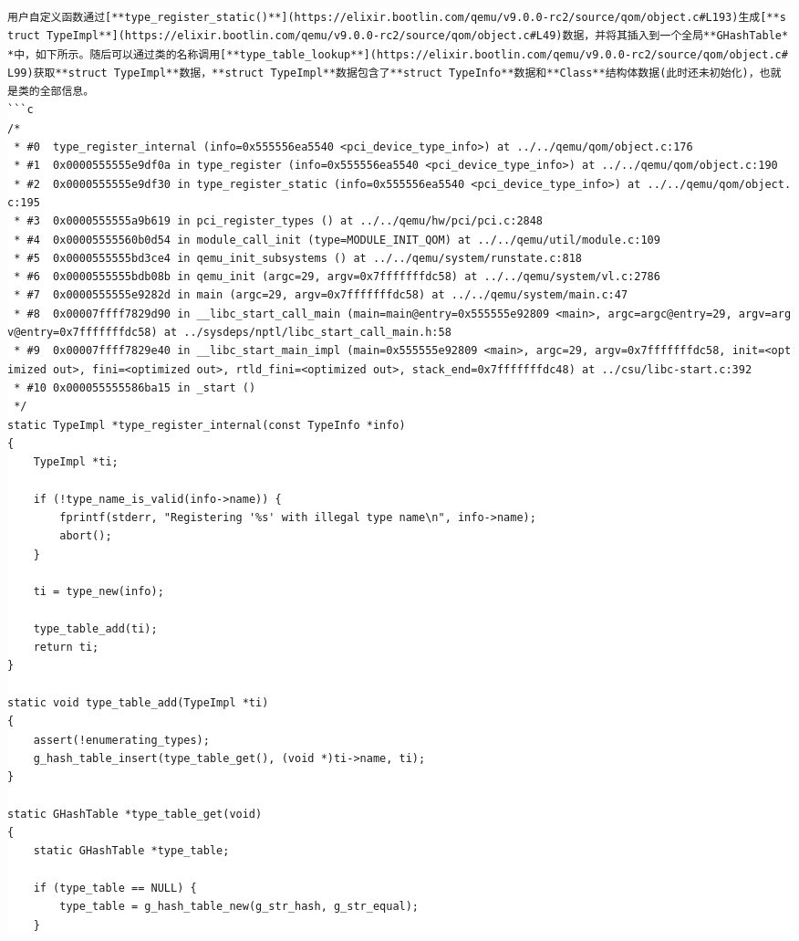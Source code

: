     用户自定义函数通过[**type_register_static()**](https://elixir.bootlin.com/qemu/v9.0.0-rc2/source/qom/object.c#L193)生成[**struct TypeImpl**](https://elixir.bootlin.com/qemu/v9.0.0-rc2/source/qom/object.c#L49)数据，并将其插入到一个全局**GHashTable**中，如下所示。随后可以通过类的名称调用[**type_table_lookup**](https://elixir.bootlin.com/qemu/v9.0.0-rc2/source/qom/object.c#L99)获取**struct TypeImpl**数据，**struct TypeImpl**数据包含了**struct TypeInfo**数据和**Class**结构体数据(此时还未初始化)，也就是类的全部信息。
    ```c
    /*
     * #0  type_register_internal (info=0x555556ea5540 <pci_device_type_info>) at ../../qemu/qom/object.c:176
     * #1  0x0000555555e9df0a in type_register (info=0x555556ea5540 <pci_device_type_info>) at ../../qemu/qom/object.c:190
     * #2  0x0000555555e9df30 in type_register_static (info=0x555556ea5540 <pci_device_type_info>) at ../../qemu/qom/object.c:195
     * #3  0x0000555555a9b619 in pci_register_types () at ../../qemu/hw/pci/pci.c:2848
     * #4  0x00005555560b0d54 in module_call_init (type=MODULE_INIT_QOM) at ../../qemu/util/module.c:109
     * #5  0x0000555555bd3ce4 in qemu_init_subsystems () at ../../qemu/system/runstate.c:818
     * #6  0x0000555555bdb08b in qemu_init (argc=29, argv=0x7fffffffdc58) at ../../qemu/system/vl.c:2786
     * #7  0x0000555555e9282d in main (argc=29, argv=0x7fffffffdc58) at ../../qemu/system/main.c:47
     * #8  0x00007ffff7829d90 in __libc_start_call_main (main=main@entry=0x555555e92809 <main>, argc=argc@entry=29, argv=argv@entry=0x7fffffffdc58) at ../sysdeps/nptl/libc_start_call_main.h:58
     * #9  0x00007ffff7829e40 in __libc_start_main_impl (main=0x555555e92809 <main>, argc=29, argv=0x7fffffffdc58, init=<optimized out>, fini=<optimized out>, rtld_fini=<optimized out>, stack_end=0x7fffffffdc48) at ../csu/libc-start.c:392
     * #10 0x000055555586ba15 in _start ()
     */
    static TypeImpl *type_register_internal(const TypeInfo *info)
    {
        TypeImpl *ti;

        if (!type_name_is_valid(info->name)) {
            fprintf(stderr, "Registering '%s' with illegal type name\n", info->name);
            abort();
        }

        ti = type_new(info);

        type_table_add(ti);
        return ti;
    }

    static void type_table_add(TypeImpl *ti)
    {
        assert(!enumerating_types);
        g_hash_table_insert(type_table_get(), (void *)ti->name, ti);
    }

    static GHashTable *type_table_get(void)
    {
        static GHashTable *type_table;

        if (type_table == NULL) {
            type_table = g_hash_table_new(g_str_hash, g_str_equal);
        }
